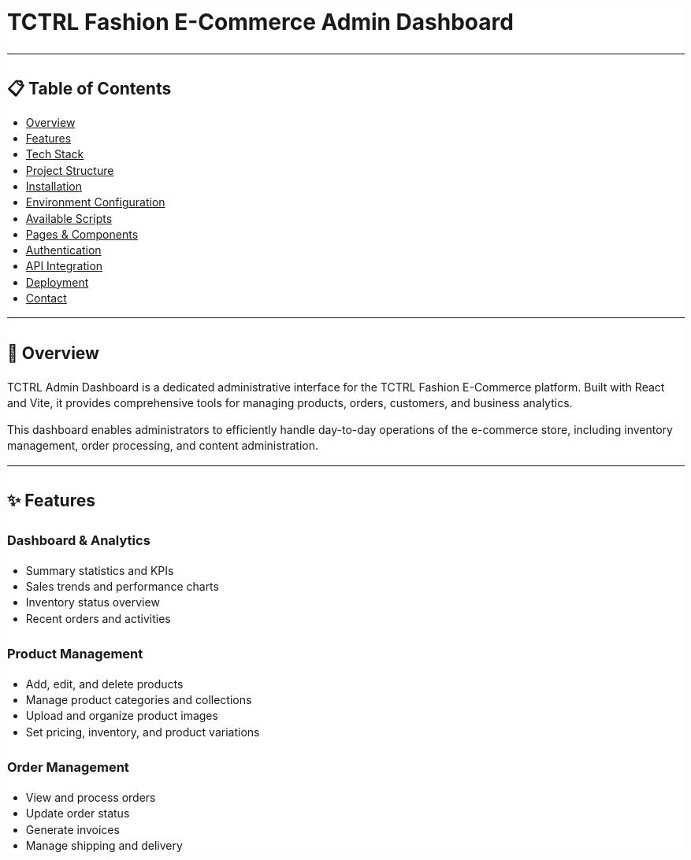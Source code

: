 # TCTRL Fashion E-Commerce Admin Dashboard


---

## 📋 Table of Contents

- [Overview](#-overview)
- [Features](#-features)
- [Tech Stack](#-tech-stack)
- [Project Structure](#-project-structure)
- [Installation](#-installation)
- [Environment Configuration](#-environment-configuration)
- [Available Scripts](#-available-scripts)
- [Pages & Components](#-pages--components)
- [Authentication](#-authentication)
- [API Integration](#-api-integration)
- [Deployment](#-deployment)
- [Contact](#-contact)

---

## 🚀 Overview

TCTRL Admin Dashboard is a dedicated administrative interface for the TCTRL Fashion E-Commerce platform. Built with React and Vite, it provides comprehensive tools for managing products, orders, customers, and business analytics.

This dashboard enables administrators to efficiently handle day-to-day operations of the e-commerce store, including inventory management, order processing, and content administration.

---

## ✨ Features

### Dashboard & Analytics
- Summary statistics and KPIs
- Sales trends and performance charts
- Inventory status overview
- Recent orders and activities

### Product Management
- Add, edit, and delete products
- Manage product categories and collections
- Upload and organize product images
- Set pricing, inventory, and product variations

### Order Management
- View and process orders
- Update order status
- Generate invoices
- Manage shipping and delivery
